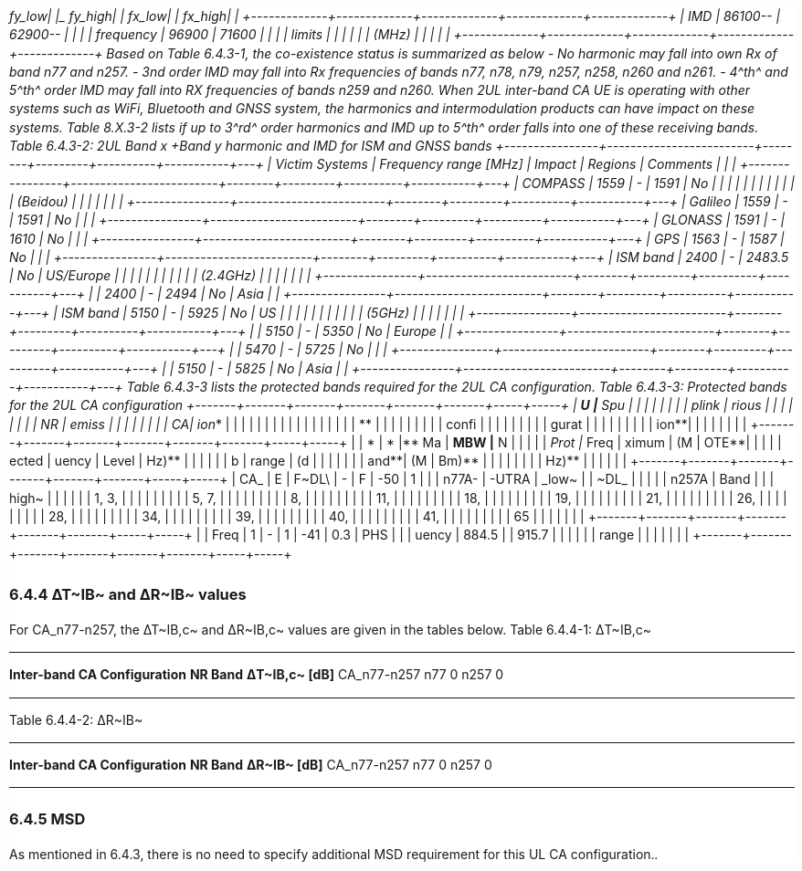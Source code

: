 *fy_low\| |_ fy_high\| | *fx_low\| | *fx_high\| | +-------------+-------------+-------------+-------------+-------------+ | IMD | 86100-- | 62900-- | | | | frequency | 96900 | 71600 | | | | limits | | | | | | (MHz) | | | | | +-------------+-------------+-------------+-------------+-------------+
Based on Table 6.4.3-1, the co-existence status is summarized as below
\- No harmonic may fall into own Rx of band n77 and n257.
\- 3nd order IMD may fall into Rx frequencies of bands n77, n78, n79, n257,
n258, n260 and n261.
\- 4^th^ and 5^th^ order IMD may fall into RX frequencies of bands n259 and
n260.
When 2UL inter-band CA UE is operating with other systems such as WiFi,
Bluetooth and GNSS system, the harmonics and intermodulation products can have
impact on these systems. Table 8.X.3-2 lists if up to 3^rd^ order harmonics
and IMD up to 5^th^ order falls into one of these receiving bands.
Table 6.4.3-2: 2UL Band x +Band y harmonic and IMD for ISM and GNSS bands
+----------------+-------------------------+--------+---------+----------+-----------+---+ | Victim Systems | Frequency range [MHz] | Impact | Regions | Comments | | | +----------------+-------------------------+--------+---------+----------+-----------+---+ | COMPASS | 1559 | - | 1591 | No | | | | | | | | | | | | (Beidou) | | | | | | | +----------------+-------------------------+--------+---------+----------+-----------+---+ | Galileo | 1559 | - | 1591 | No | | | +----------------+-------------------------+--------+---------+----------+-----------+---+ | GLONASS | 1591 | - | 1610 | No | | | +----------------+-------------------------+--------+---------+----------+-----------+---+ | GPS | 1563 | - | 1587 | No | | | +----------------+-------------------------+--------+---------+----------+-----------+---+ | ISM band | 2400 | - | 2483.5 | No | US/Europe | | | | | | | | | | | (2.4GHz) | | | | | | | +----------------+-------------------------+--------+---------+----------+-----------+---+ | | 2400 | - | 2494 | No | Asia | | +----------------+-------------------------+--------+---------+----------+-----------+---+ | ISM band | 5150 | - | 5925 | No | US | | | | | | | | | | | (5GHz) | | | | | | | +----------------+-------------------------+--------+---------+----------+-----------+---+ | | 5150 | - | 5350 | No | Europe | | +----------------+-------------------------+--------+---------+----------+-----------+---+ | | 5470 | - | 5725 | No | | | +----------------+-------------------------+--------+---------+----------+-----------+---+ | | 5150 | - | 5825 | No | Asia | | +----------------+-------------------------+--------+---------+----------+-----------+---+
Table 6.4.3-3 lists the protected bands required for the 2UL CA configuration.
Table 6.4.3-3: Protected bands for the 2UL CA configuration
+-------+-------+-------+-------+-------+-------+-----+-----+ | **U |** Spu | | | | | | | | plink | rious | | | | | | | | NR | emiss | | | | | | | | CA**| ion** | | | | | | | | | | | | | | | | | ** | | | | | | | | | confi | | | | | | | | | gurat | | | | | | | | | ion**| | | | | | | | +-------+-------+-------+-------+-------+-------+-----+-----+ | | * | * |** Ma | **MBW |** N | | | | | _Prot |_ Freq | ximum | (M | OTE**| | | | | ected | uency | Level | Hz)** | | | | | | b | range | (d | | | | | | | and**| (M | Bm)** | | | | | | | | Hz)** | | | | | | +-------+-------+-------+-------+-------+-------+-----+-----+ | CA_ | E | F~DL\ | - | F | -50 | 1 | | | n77A- | -UTRA | _low~ | | ~DL_ | | | | | n257A | Band | | | high~ | | | | | | 1, 3, | | | | | | | | | 5, 7, | | | | | | | | | 8, | | | | | | | | | 11, | | | | | | | | | 18, | | | | | | | | | 19, | | | | | | | | | 21, | | | | | | | | | 26, | | | | | | | | | 28, | | | | | | | | | 34, | | | | | | | | | 39, | | | | | | | | | 40, | | | | | | | | | 41, | | | | | | | | | 65 | | | | | | | +-------+-------+-------+-------+-------+-------+-----+-----+ | | Freq | 1 | - | 1 | -41 | 0.3 | PHS | | | uency | 884.5 | | 915.7 | | | | | | range | | | | | | | +-------+-------+-------+-------+-------+-------+-----+-----+
### 6.4.4 ∆T~IB~ and ∆R~IB~ values
For CA_n77-n257, the ∆T~IB,c~ and ∆R~IB,c~ values are given in the tables
below.
Table 6.4.4-1: ΔT~IB,c~
* * *
**Inter-band CA Configuration** **NR Band** **ΔT~IB,c~ [dB]** CA_n77-n257 n77
0 n257 0
* * *
Table 6.4.4-2: ΔR~IB~
* * *
**Inter-band CA Configuration** **NR Band** **ΔR~IB~ [dB]** CA_n77-n257 n77 0
n257 0
* * *
### 6.4.5 MSD
As mentioned in 6.4.3, there is no need to specify additional MSD requirement
for this UL CA configuration._._